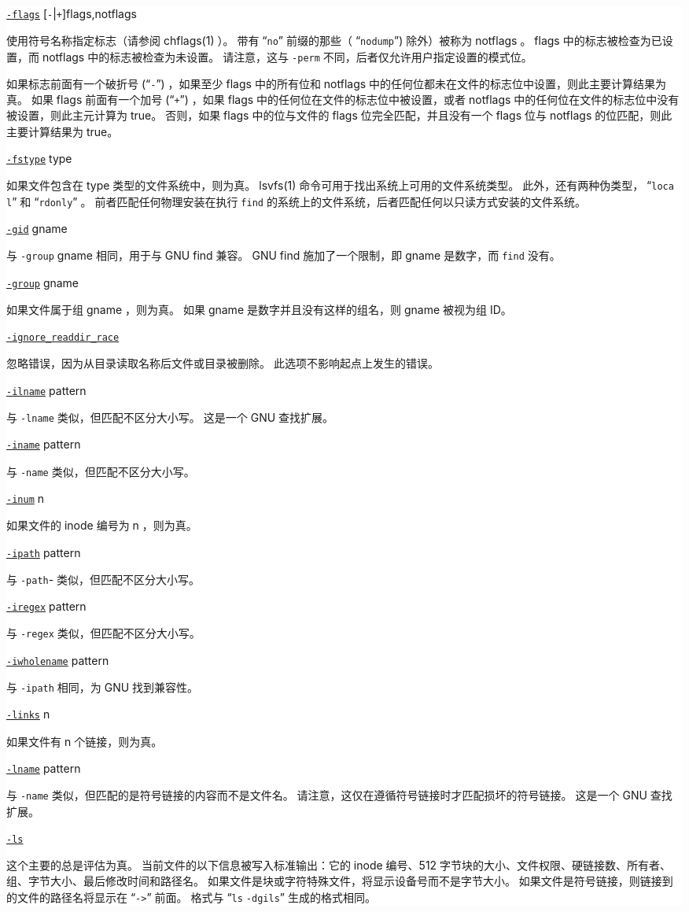 [`-flags`](#-flags) \[`-`|`+`\]flags,notflags

使用符号名称指定标志（请参阅 chflags(1) ）。 带有 “`no`” 前缀的那些（ “`nodump`”) 除外）被称为 notflags 。 flags 中的标志被检查为已设置，而 notflags 中的标志被检查为未设置。 请注意，这与 `-perm` 不同，后者仅允许用户指定设置的模式位。

如果标志前面有一个破折号 (“`-`”) ，如果至少 flags 中的所有位和 notflags 中的任何位都未在文件的标志位中设置，则此主要计算结果为真。 如果 flags 前面有一个加号 (“`+`”) ，如果 flags 中的任何位在文件的标志位中被设置，或者 notflags 中的任何位在文件的标志位中没有被设置，则此主元计算为 true。 否则，如果 flags 中的位与文件的 flags 位完全匹配，并且没有一个 flags 位与 notflags 的位匹配，则此主要计算结果为 true。

[`-fstype`](#-fstype) type

如果文件包含在 type 类型的文件系统中，则为真。 lsvfs(1) 命令可用于找出系统上可用的文件系统类型。 此外，还有两种伪类型， “`local`” 和 “`rdonly`” 。 前者匹配任何物理安装在执行 `find` 的系统上的文件系统，后者匹配任何以只读方式安装的文件系统。

[`-gid`](#-gid) gname

与 `-group` gname 相同，用于与 GNU find 兼容。 GNU find 施加了一个限制，即 gname 是数字，而 `find` 没有。

[`-group`](#-group) gname

如果文件属于组 gname ，则为真。 如果 gname 是数字并且没有这样的组名，则 gname 被视为组 ID。

[`-ignore_readdir_race`](#-ignore_readdir_race)

忽略错误，因为从目录读取名称后文件或目录被删除。 此选项不影响起点上发生的错误。

[`-ilname`](#-ilname) pattern

与 `-lname` 类似，但匹配不区分大小写。 这是一个 GNU 查找扩展。

[`-iname`](#-iname) pattern

与 `-name` 类似，但匹配不区分大小写。

[`-inum`](#-inum) n

如果文件的 inode 编号为 n ，则为真。

[`-ipath`](#-ipath) pattern

与 `-path`-
类似，但匹配不区分大小写。

[`-iregex`](#-iregex) pattern

与 `-regex` 类似，但匹配不区分大小写。

[`-iwholename`](#-iwholename) pattern

与 `-ipath` 相同，为 GNU 找到兼容性。

[`-links`](#-links) n

如果文件有 n 个链接，则为真。

[`-lname`](#-lname) pattern

与 `-name` 类似，但匹配的是符号链接的内容而不是文件名。 请注意，这仅在遵循符号链接时才匹配损坏的符号链接。 这是一个 GNU 查找扩展。

[`-ls`](#-ls)

这个主要的总是评估为真。 当前文件的以下信息被写入标准输出：它的 inode 编号、512 字节块的大小、文件权限、硬链接数、所有者、组、字节大小、最后修改时间和路径名。 如果文件是块或字符特殊文件，将显示设备号而不是字节大小。 如果文件是符号链接，则链接到的文件的路径名将显示在 “`->`” 前面。 格式与 “`ls` `-dgils`” 生成的格式相同。
